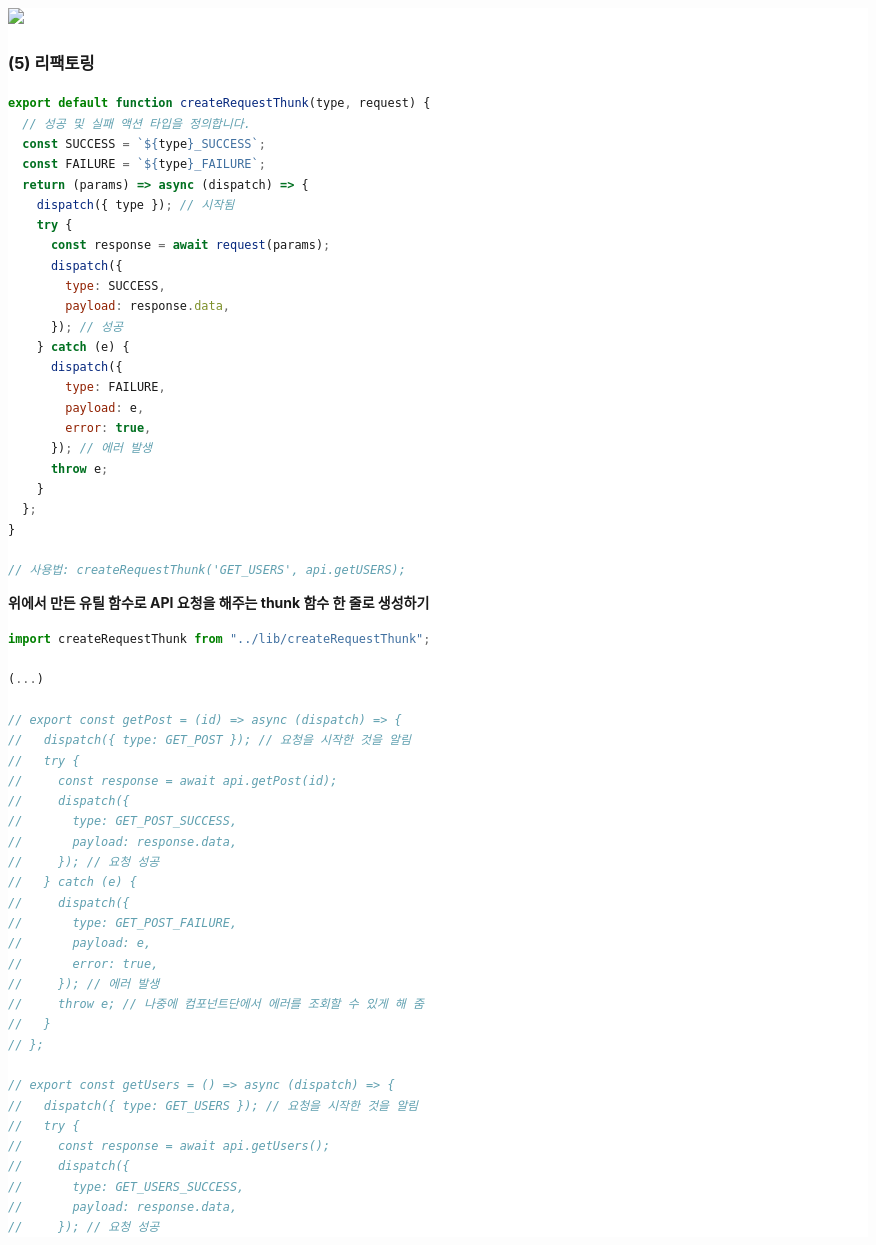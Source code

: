 <img src="https://user-images.githubusercontent.com/49816869/150682323-a0ea68f4-0cc6-4ee7-b2a8-112271a6d968.png" width="500" />


### (5) 리팩토링

```jsx
export default function createRequestThunk(type, request) {
  // 성공 및 실패 액션 타입을 정의합니다.
  const SUCCESS = `${type}_SUCCESS`;
  const FAILURE = `${type}_FAILURE`;
  return (params) => async (dispatch) => {
    dispatch({ type }); // 시작됨
    try {
      const response = await request(params);
      dispatch({
        type: SUCCESS,
        payload: response.data,
      }); // 성공
    } catch (e) {
      dispatch({
        type: FAILURE,
        payload: e,
        error: true,
      }); // 에러 발생
      throw e;
    }
  };
}

// 사용법: createRequestThunk('GET_USERS', api.getUSERS);
```

**위에서 만든 유틸 함수로 API 요청을 해주는 thunk 함수 한 줄로 생성하기**

```jsx
import createRequestThunk from "../lib/createRequestThunk";

(...)

// export const getPost = (id) => async (dispatch) => {
//   dispatch({ type: GET_POST }); // 요청을 시작한 것을 알림
//   try {
//     const response = await api.getPost(id);
//     dispatch({
//       type: GET_POST_SUCCESS,
//       payload: response.data,
//     }); // 요청 성공
//   } catch (e) {
//     dispatch({
//       type: GET_POST_FAILURE,
//       payload: e,
//       error: true,
//     }); // 에러 발생
//     throw e; // 나중에 컴포넌트단에서 에러를 조회할 수 있게 해 줌
//   }
// };

// export const getUsers = () => async (dispatch) => {
//   dispatch({ type: GET_USERS }); // 요청을 시작한 것을 알림
//   try {
//     const response = await api.getUsers();
//     dispatch({
//       type: GET_USERS_SUCCESS,
//       payload: response.data,
//     }); // 요청 성공
```